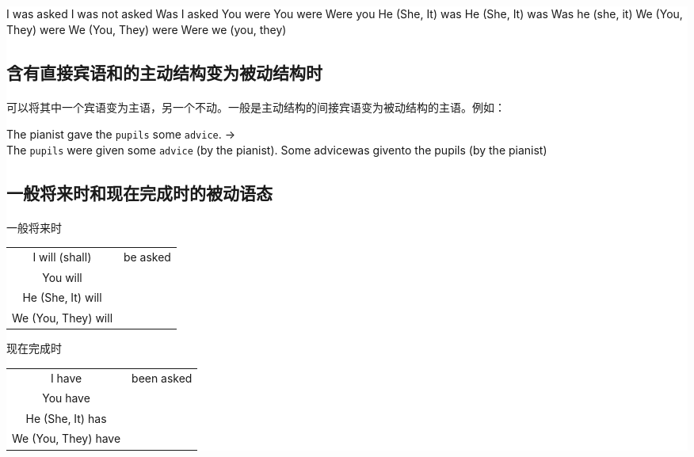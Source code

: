   <tr>
    <td style="text-align: center; border-right: 1px solid #eee;">I was</td>
    <td rowspan="4" style="text-align: center; border-right: 1px solid #eee;">asked</td>
    <td style="text-align: center; border-right: 1px solid #eee;">I was</td>
    <td rowspan="4" style="text-align: center; border-right: 1px solid #eee;">not asked</td>
    <td style="text-align: center; border-right: 1px solid #eee;">Was I</td>
    <td rowspan="4" style="text-align: center;">asked</td>
  </tr>

  <tr>
    <td style="text-align: center; border-right: 1px solid #eee;">You were</td>
    <td style="text-align: center; border-right: 1px solid #eee;">You were</td>
    <td style="text-align: center; border-right: 1px solid #eee;">Were you</td>
  </tr>

  <tr>
    <td style="text-align: center; border-right: 1px solid #eee;">He (She, It) was</td>
    <td style="text-align: center; border-right: 1px solid #eee;">He (She, It) was</td>
    <td style="text-align: center; border-right: 1px solid #eee;">Was he (she, it)</td>
  </tr>

  <tr>
    <td style="text-align: center; border-right: 1px solid #eee;">We (You, They) were</td>
    <td style="text-align: center; border-right: 1px solid #eee;">We (You, They) were</td>
    <td style="text-align: center; border-right: 1px solid #eee;">Were we (you, they)</td>
  </tr>

</table>
 
## 含有直接宾语和的主动结构变为被动结构时

可以将其中一个宾语变为主语，另一个不动。一般是主动结构的间接宾语变为被动结构的主语。例如：

The pianist gave the `pupils` some `advice`. →  
The `pupils` were given some `advice` (by the pianist). Some advicewas givento the pupils (by the pianist)

## 一般将来时和现在完成时的被动语态

一般将来时

<table>
  <tr>
    <td style="text-align: center;">I will (shall)</td>
    <td rowspan="4" style="text-align: center;"> be asked</td>
  </tr>
  <tr><td style="text-align: center;">You will</td></tr>
  <tr><td style="text-align: center;">He (She, It) will</td></tr>
  <tr><td style="text-align: center;">We (You, They) will</td></tr>
</table>
 
现在完成时

<table>
  <tr>
    <td style="text-align: center;">I have</td>
    <td rowspan="4" style="text-align: center;"> been asked</td>
  </tr>
  <tr><td style="text-align: center;">You have</td></tr>
  <tr><td style="text-align: center;">He (She, It) has</td></tr>
  <tr><td style="text-align: center;">We (You, They) have</td></tr>
</table>
 